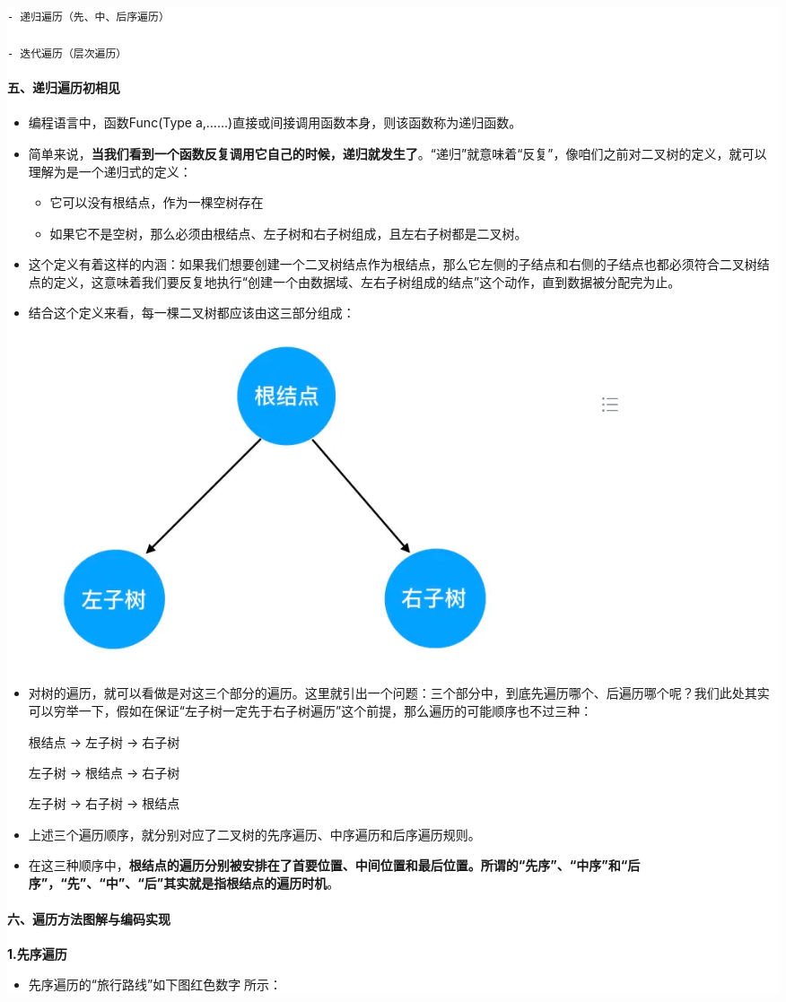     - 递归遍历（先、中、后序遍历）

    - 迭代遍历（层次遍历）

#### 五、递归遍历初相见 ####

- 编程语言中，函数Func(Type a,……)直接或间接调用函数本身，则该函数称为递归函数。

- 简单来说，**当我们看到一个函数反复调用它自己的时候，递归就发生了**。“递归”就意味着“反复”，像咱们之前对二叉树的定义，就可以理解为是一个递归式的定义：

  - 它可以没有根结点，作为一棵空树存在

  - 如果它不是空树，那么必须由根结点、左子树和右子树组成，且左右子树都是二叉树。

- 这个定义有着这样的内涵：如果我们想要创建一个二叉树结点作为根结点，那么它左侧的子结点和右侧的子结点也都必须符合二叉树结点的定义，这意味着我们要反复地执行“创建一个由数据域、左右子树组成的结点”这个动作，直到数据被分配完为止。

- 结合这个定义来看，每一棵二叉树都应该由这三部分组成：

  ![](./images/img19.png)

- 对树的遍历，就可以看做是对这三个部分的遍历。这里就引出一个问题：三个部分中，到底先遍历哪个、后遍历哪个呢？我们此处其实可以穷举一下，假如在保证“左子树一定先于右子树遍历”这个前提，那么遍历的可能顺序也不过三种：

  根结点 -> 左子树 -> 右子树

  左子树 -> 根结点 -> 右子树

  左子树 -> 右子树 -> 根结点

- 上述三个遍历顺序，就分别对应了二叉树的先序遍历、中序遍历和后序遍历规则。

- 在这三种顺序中，**根结点的遍历分别被安排在了首要位置、中间位置和最后位置。所谓的“先序”、“中序”和“后序”，“先”、“中”、“后”其实就是指根结点的遍历时机**。

#### 六、遍历方法图解与编码实现 ####

**1.先序遍历**

  - 先序遍历的“旅行路线”如下图红色数字 所示：
